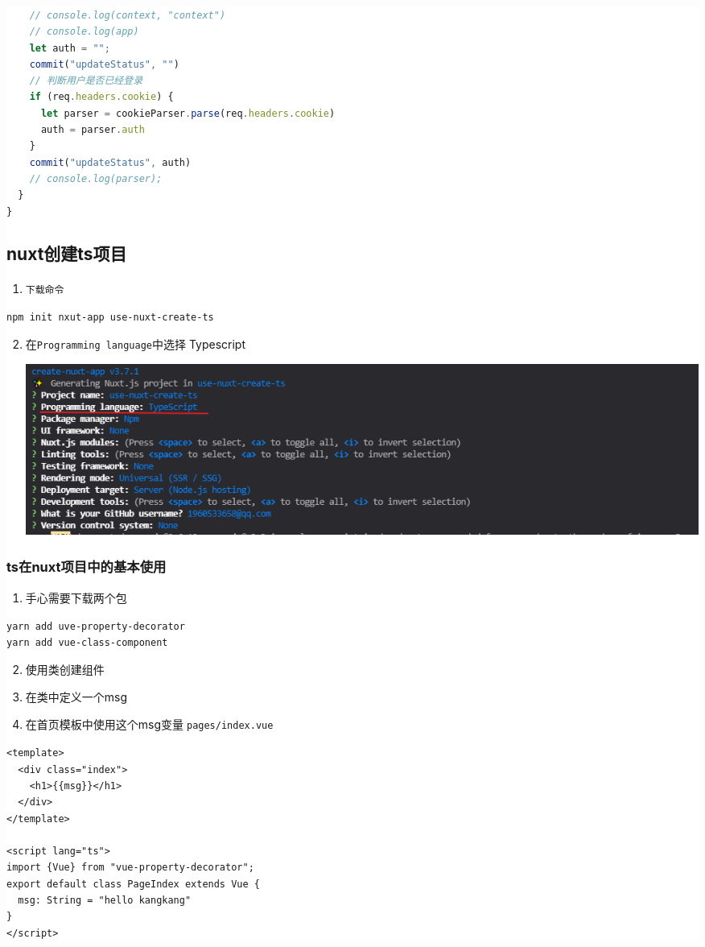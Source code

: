```js
    // console.log(context, "context")
    // console.log(app)
    let auth = "";
    commit("updateStatus", "")
    // 判断用户是否已经登录
    if (req.headers.cookie) {
      let parser = cookieParser.parse(req.headers.cookie)
      auth = parser.auth
    }
    commit("updateStatus", auth)
    // console.log(parser);
  }
}
```

## nuxt创建ts项目
1. `下载命令`
```shell
npm init nxut-app use-nuxt-create-ts
```
2. 在`Programming language`中选择 Typescript

   ![image-20211014091122022](day-06.assets/image-20211014091122022.png)

### ts在nuxt项目中的基本使用
1. 手心需要下载两个包
```shell
yarn add uve-property-decorator
yarn add vue-class-component
```

2. 使用类创建组件

3. 在类中定义一个msg

4. 在首页模板中使用这个msg变量
`pages/index.vue`
```vue
<template>
  <div class="index">
    <h1>{{msg}}</h1>
  </div>
</template>

<script lang="ts">
import {Vue} from "vue-property-decorator";
export default class PageIndex extends Vue {
  msg: String = "hello kangkang"
}
</script>
```
